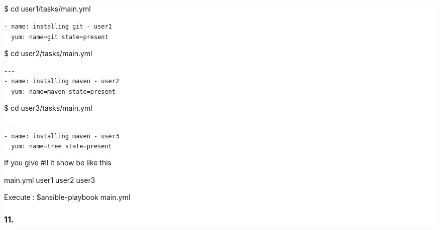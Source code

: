 $ cd user1/tasks/main.yml 
```
- name: installing git - user1
  yum: name=git state=present

```
$ cd user2/tasks/main.yml
```
---
- name: installing maven - user2
  yum: name=maven state=present
```
$ cd user3/tasks/main.yml
```
---
- name: installing maven - user3
  yum: name=tree state=present
```
If you give #ll it show be like this 

main.yml 
user1 
user2
user3

Execute : $ansible-playbook main.yml 


### 11. 
